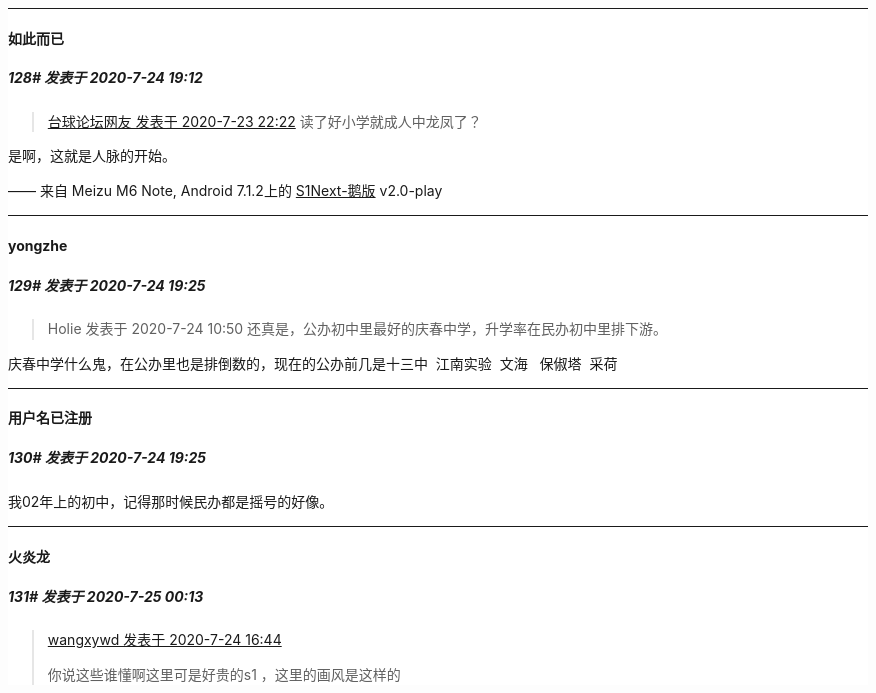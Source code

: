 *****

####  如此而已  
##### 128#       发表于 2020-7-24 19:12



<blockquote><a href="httphttps://bbs.saraba1st.com/2b/forum.php?mod=redirect&amp;goto=findpost&amp;pid=48197848&amp;ptid=1950941" target="_blank">台球论坛网友 发表于 2020-7-23 22:22</a>
读了好小学就成人中龙凤了？</blockquote>
是啊，这就是人脉的开始。

—— 来自 Meizu M6 Note, Android 7.1.2上的 [S1Next-鹅版](https://github.com/ykrank/S1-Next/releases) v2.0-play







*****

####  yongzhe  
##### 129#       发表于 2020-7-24 19:25



<blockquote>Holie 发表于 2020-7-24 10:50
还真是，公办初中里最好的庆春中学，升学率在民办初中里排下游。</blockquote>
庆春中学什么鬼，在公办里也是排倒数的，现在的公办前几是十三中  江南实验  文海   保俶塔  采荷







*****

####  用户名已注册  
##### 130#       发表于 2020-7-24 19:25




我02年上的初中，记得那时候民办都是摇号的好像。







*****

####  火炎龙  
##### 131#       发表于 2020-7-25 00:13



<blockquote><a href="httphttps://bbs.saraba1st.com/2b/forum.php?mod=redirect&amp;goto=findpost&amp;pid=48205228&amp;ptid=1950941" target="_blank">wangxywd 发表于 2020-7-24 16:44</a>

你说这些谁懂啊这里可是好贵的s1 ，这里的画风是这样的
